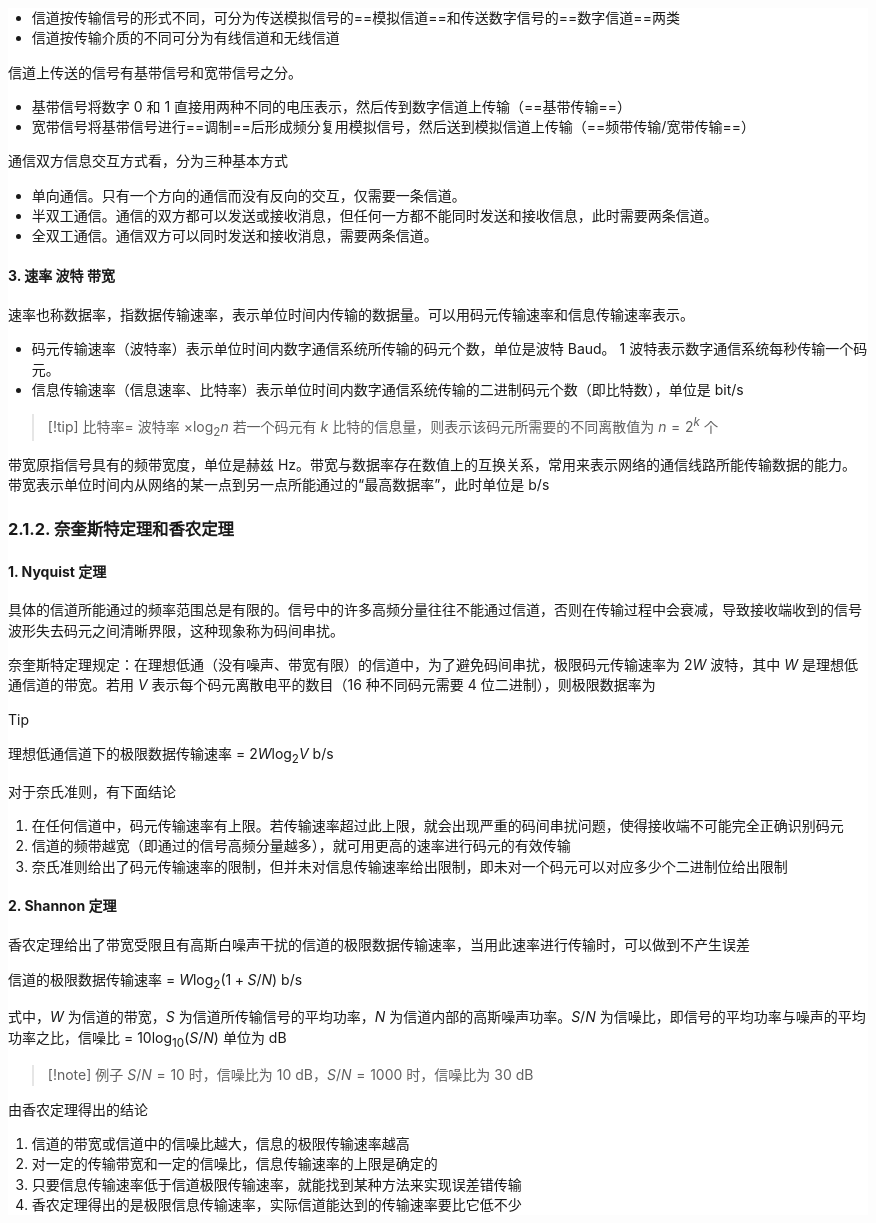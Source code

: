 - 信道按传输信号的形式不同，可分为传送模拟信号的==模拟信道==和传送数字信号的==数字信道==两类
- 信道按传输介质的不同可分为有线信道和无线信道

信道上传送的信号有基带信号和宽带信号之分。

- 基带信号将数字 0 和 1 直接用两种不同的电压表示，然后传到数字信道上传输（==基带传输==）
- 宽带信号将基带信号进行==调制==后形成频分复用模拟信号，然后送到模拟信道上传输（==频带传输/宽带传输==）

通信双方信息交互方式看，分为三种基本方式

- 单向通信。只有一个方向的通信而没有反向的交互，仅需要一条信道。
- 半双工通信。通信的双方都可以发送或接收消息，但任何一方都不能同时发送和接收信息，此时需要两条信道。
- 全双工通信。通信双方可以同时发送和接收消息，需要两条信道。

#### 3. 速率 波特 带宽

速率也称数据率，指数据传输速率，表示单位时间内传输的数据量。可以用码元传输速率和信息传输速率表示。

- 码元传输速率（波特率）表示单位时间内数字通信系统所传输的码元个数，单位是波特 Baud。 1 波特表示数字通信系统每秒传输一个码元。
- 信息传输速率（信息速率、比特率）表示单位时间内数字通信系统传输的二进制码元个数（即比特数），单位是 bit/s

> [!tip] 比特率= 波特率 $\times \log_{2}n$
> 若一个码元有 $k$ 比特的信息量，则表示该码元所需要的不同离散值为 $n=2^{k}$ 个

带宽原指信号具有的频带宽度，单位是赫兹 Hz。带宽与数据率存在数值上的互换关系，常用来表示网络的通信线路所能传输数据的能力。带宽表示单位时间内从网络的某一点到另一点所能通过的“最高数据率”，此时单位是 b/s

### 2.1.2. 奈奎斯特定理和香农定理

#### 1. Nyquist 定理

具体的信道所能通过的频率范围总是有限的。信号中的许多高频分量往往不能通过信道，否则在传输过程中会衰减，导致接收端收到的信号波形失去码元之间清晰界限，这种现象称为码间串扰。

奈奎斯特定理规定：在理想低通（没有噪声、带宽有限）的信道中，为了避免码间串扰，极限码元传输速率为 $2W$ 波特，其中 $W$ 是理想低通信道的带宽。若用 $V$ 表示每个码元离散电平的数目（16 种不同码元需要 4 位二进制），则极限数据率为

> [!tip]
> 理想低通信道下的极限数据传输速率 = $2W \log_{2}V \text{ b/s}$

对于奈氏准则，有下面结论

1. 在任何信道中，码元传输速率有上限。若传输速率超过此上限，就会出现严重的码间串扰问题，使得接收端不可能完全正确识别码元
2. 信道的频带越宽（即通过的信号高频分量越多），就可用更高的速率进行码元的有效传输
3. 奈氏准则给出了码元传输速率的限制，但并未对信息传输速率给出限制，即未对一个码元可以对应多少个二进制位给出限制

#### 2. Shannon 定理

香农定理给出了带宽受限且有高斯白噪声干扰的信道的极限数据传输速率，当用此速率进行传输时，可以做到不产生误差

信道的极限数据传输速率 = $W \log _{2}(1 + S/N)\text{ b/s}$

式中，$W$ 为信道的带宽，$S$ 为信道所传输信号的平均功率，$N$ 为信道内部的高斯噪声功率。$S/N$ 为信噪比，即信号的平均功率与噪声的平均功率之比，信噪比 = $10 \log_{10}(S/N)$ 单位为 dB

> [!note] 例子
> $S/N=10$ 时，信噪比为 10 dB，$S/N=1000$ 时，信噪比为 30 dB

由香农定理得出的结论

1. 信道的带宽或信道中的信噪比越大，信息的极限传输速率越高
2. 对一定的传输带宽和一定的信噪比，信息传输速率的上限是确定的
3. 只要信息传输速率低于信道极限传输速率，就能找到某种方法来实现误差错传输
4. 香农定理得出的是极限信息传输速率，实际信道能达到的传输速率要比它低不少
